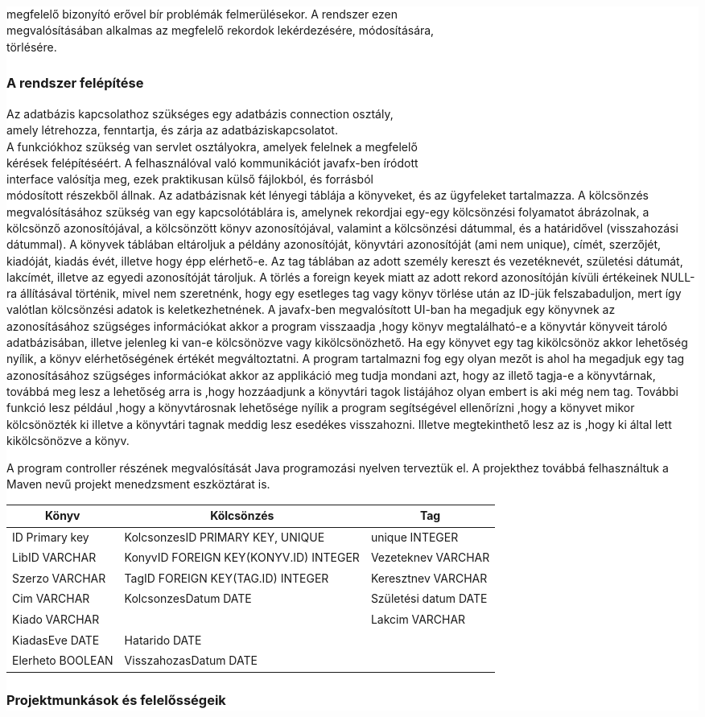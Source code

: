 megfelelő bizonyító erővel bír problémák felmerülésekor. A rendszer ezen  
megvalósításában alkalmas az megfelelő rekordok lekérdezésére, módosítására,  
törlésére.
  
### A rendszer felépítése  
  
Az adatbázis kapcsolathoz szükséges egy adatbázis connection osztály,  
amely létrehozza, fenntartja, és zárja az adatbáziskapcsolatot.  
A funkciókhoz szükség van servlet osztályokra, amelyek felelnek a megfelelő  
kérések felépítéséért. A felhasználóval való kommunikációt javafx-ben íródott  
interface valósítja meg, ezek praktikusan külső fájlokból, és forrásból  
módosított részekből állnak.
Az adatbázisnak két lényegi táblája a könyveket, és az ügyfeleket tartalmazza.
A kölcsönzés megvalósításához szükség van egy kapcsolótáblára is, amelynek
rekordjai egy-egy kölcsönzési folyamatot ábrázolnak, a kölcsönző azonosítójával, 
a kölcsönzött könyv azonosítójával, valamint a kölcsönzési dátummal, és a 
határidővel (visszahozási dátummal). A könyvek táblában eltároljuk a példány 
azonosítóját, könyvtári azonosítóját (ami nem unique), címét, szerzőjét, 
kiadóját, kiadás évét, illetve hogy épp elérhető-e. Az tag táblában az 
adott személy kereszt és vezetéknevét, születési dátumát, lakcímét, 
illetve az egyedi azonosítóját tároljuk. A törlés a foreign keyek miatt 
az adott rekord azonosítóján kívüli értékeinek NULL-ra állításával történik, 
mivel nem szeretnénk, hogy egy esetleges tag vagy könyv törlése után az ID-jük 
felszabaduljon, mert így valótlan kölcsönzési adatok is keletkezhetnének. 
 A javafx-ben megvalósított UI-ban ha megadjuk egy könyvnek az azonosításához 
szügséges információkat akkor a program visszaadja ,hogy könyv megtalálható-e
a könyvtár könyveit tároló adatbázisában, illetve jelenleg ki van-e kölcsönözve 
vagy kikölcsönözhető. Ha egy könyvet egy tag kikölcsönöz akkor lehetőség nyílik, 
a könyv elérhetőségének értékét megváltoztatni.
A program tartalmazni fog egy olyan mezőt is ahol ha megadjuk egy tag azonosításához
 szügséges információkat akkor az applikáció meg tudja mondani azt, hogy
 az illető tagja-e a könyvtárnak, továbbá meg lesz a lehetőség arra is ,hogy 
hozzáadjunk a könyvtári tagok listájához olyan embert is aki még nem tag. 
További funkció lesz például ,hogy a könyvtárosnak lehetősége nyílik a program 
segítségével ellenőrízni ,hogy a könyvet mikor kölcsönözték ki illetve 
a könyvtári tagnak meddig lesz esedékes visszahozni. Illetve megtekinthető 
lesz az is ,hogy ki által lett kikölcsönözve a könyv.


A program controller részének megvalósítását Java programozási nyelven terveztük el.
A projekthez továbbá felhasználtuk a Maven nevű projekt menedzsment eszköztárat is.
  
Könyv        | Kölcsönzés   |Tag  
------------| --------------|---------  
   ID Primary key|KolcsonzesID PRIMARY KEY, UNIQUE |unique INTEGER           
   LibID VARCHAR  |KonyvID FOREIGN KEY(KONYV.ID) INTEGER  |  Vezeteknev VARCHAR                         
   Szerzo VARCHAR |TagID FOREIGN KEY(TAG.ID) INTEGER  |   Keresztnev VARCHAR                     
   Cim  VARCHAR   | KolcsonzesDatum  DATE  |   Születési datum  DATE                     
   Kiado VARCHAR  |  |   Lakcim VARCHAR                    
   KiadasEve DATE |Hatarido DATE     |                     
   Elerheto BOOLEAN|VisszahozasDatum DATE        |   
  
  
###  Projektmunkások és felelősségeik  
  